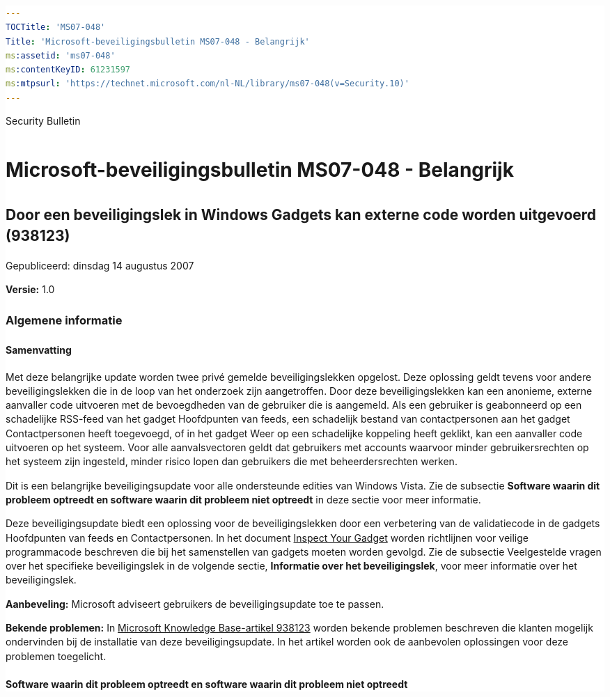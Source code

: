 ```yaml
---
TOCTitle: 'MS07-048'
Title: 'Microsoft-beveiligingsbulletin MS07-048 - Belangrijk'
ms:assetid: 'ms07-048'
ms:contentKeyID: 61231597
ms:mtpsurl: 'https://technet.microsoft.com/nl-NL/library/ms07-048(v=Security.10)'
---
```


Security Bulletin

Microsoft-beveiligingsbulletin MS07-048 - Belangrijk
====================================================

Door een beveiligingslek in Windows Gadgets kan externe code worden uitgevoerd (938123)
---------------------------------------------------------------------------------------

Gepubliceerd: dinsdag 14 augustus 2007

**Versie:** 1.0

### Algemene informatie

#### Samenvatting

Met deze belangrijke update worden twee privé gemelde beveiligingslekken opgelost. Deze oplossing geldt tevens voor andere beveiligingslekken die in de loop van het onderzoek zijn aangetroffen. Door deze beveiligingslekken kan een anonieme, externe aanvaller code uitvoeren met de bevoegdheden van de gebruiker die is aangemeld. Als een gebruiker is geabonneerd op een schadelijke RSS-feed van het gadget Hoofdpunten van feeds, een schadelijk bestand van contactpersonen aan het gadget Contactpersonen heeft toegevoegd, of in het gadget Weer op een schadelijke koppeling heeft geklikt, kan een aanvaller code uitvoeren op het systeem. Voor alle aanvalsvectoren geldt dat gebruikers met accounts waarvoor minder gebruikersrechten op het systeem zijn ingesteld, minder risico lopen dan gebruikers die met beheerdersrechten werken.

Dit is een belangrijke beveiligingsupdate voor alle ondersteunde edities van Windows Vista. Zie de subsectie **Software waarin dit probleem optreedt en software waarin dit probleem niet optreedt** in deze sectie voor meer informatie.

Deze beveiligingsupdate biedt een oplossing voor de beveiligingslekken door een verbetering van de validatiecode in de gadgets Hoofdpunten van feeds en Contactpersonen. In het document [Inspect Your Gadget](http://msdn2.microsoft.com/en-us/library/bb498012.aspx) worden richtlijnen voor veilige programmacode beschreven die bij het samenstellen van gadgets moeten worden gevolgd. Zie de subsectie Veelgestelde vragen over het specifieke beveiligingslek in de volgende sectie, **Informatie over het beveiligingslek**, voor meer informatie over het beveiligingslek.

**Aanbeveling:** Microsoft adviseert gebruikers de beveiligingsupdate toe te passen.

**Bekende problemen:** In [Microsoft Knowledge Base-artikel 938123](http://support.microsoft.com/kb/938123) worden bekende problemen beschreven die klanten mogelijk ondervinden bij de installatie van deze beveiligingsupdate. In het artikel worden ook de aanbevolen oplossingen voor deze problemen toegelicht.

#### Software waarin dit probleem optreedt en software waarin dit probleem niet optreedt
